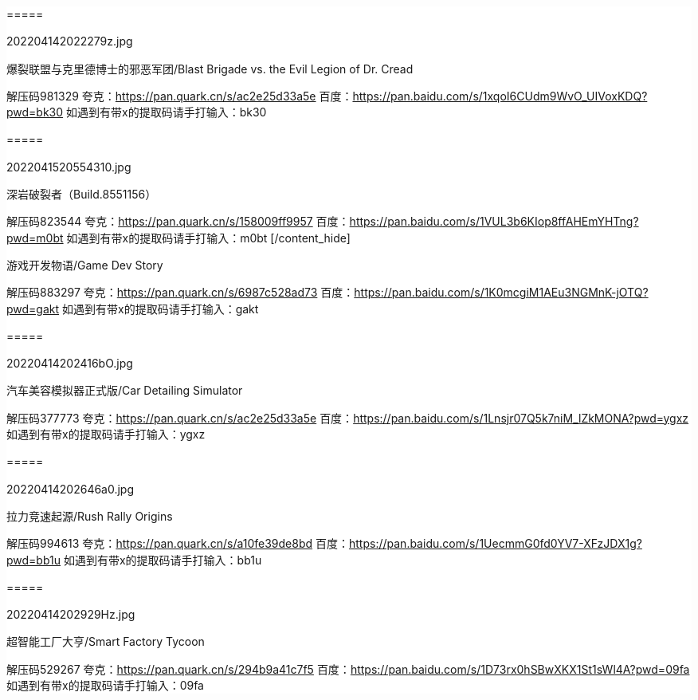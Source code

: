 =====

202204142022279z.jpg

爆裂联盟与克里德博士的邪恶军团/Blast Brigade vs. the Evil Legion of Dr. Cread

解压码981329
夸克：https://pan.quark.cn/s/ac2e25d33a5e
百度：https://pan.baidu.com/s/1xqoI6CUdm9WvO_UIVoxKDQ?pwd=bk30
如遇到有带x的提取码请手打输入：bk30

=====

2022041520554310.jpg

深岩破裂者（Build.8551156）

解压码823544
夸克：https://pan.quark.cn/s/158009ff9957
百度：https://pan.baidu.com/s/1VUL3b6KIop8ffAHEmYHTng?pwd=m0bt
如遇到有带x的提取码请手打输入：m0bt
[/content_hide]


游戏开发物语/Game Dev Story

解压码883297
夸克：https://pan.quark.cn/s/6987c528ad73
百度：https://pan.baidu.com/s/1K0mcgiM1AEu3NGMnK-jOTQ?pwd=gakt
如遇到有带x的提取码请手打输入：gakt

=====

20220414202416bO.jpg

汽车美容模拟器正式版/Car Detailing Simulator

解压码377773
夸克：https://pan.quark.cn/s/ac2e25d33a5e
百度：https://pan.baidu.com/s/1Lnsjr07Q5k7niM_lZkMONA?pwd=ygxz
如遇到有带x的提取码请手打输入：ygxz

=====

20220414202646a0.jpg

拉力竞速起源/Rush Rally Origins

解压码994613
夸克：https://pan.quark.cn/s/a10fe39de8bd
百度：https://pan.baidu.com/s/1UecmmG0fd0YV7-XFzJDX1g?pwd=bb1u
如遇到有带x的提取码请手打输入：bb1u

=====

20220414202929Hz.jpg

超智能工厂大亨/Smart Factory Tycoon

解压码529267
夸克：https://pan.quark.cn/s/294b9a41c7f5
百度：https://pan.baidu.com/s/1D73rx0hSBwXKX1St1sWl4A?pwd=09fa
如遇到有带x的提取码请手打输入：09fa
